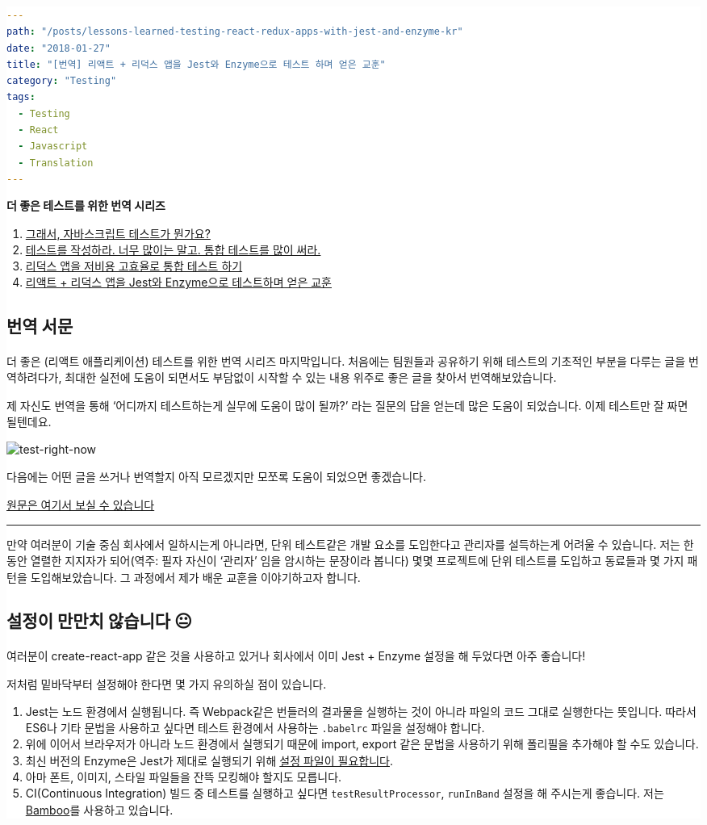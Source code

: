 ```yaml
---
path: "/posts/lessons-learned-testing-react-redux-apps-with-jest-and-enzyme-kr"
date: "2018-01-27"
title: "[번역] 리액트 + 리덕스 앱을 Jest와 Enzyme으로 테스트 하며 얻은 교훈"
category: "Testing"
tags:
  - Testing
  - React
  - Javascript
  - Translation
---
```


**더 좋은 테스트를 위한 번역 시리즈**

1. [그래서, 자바스크립트 테스트가 뭔가요?](/posts/what-is-testing-javascript-kr)
2. [테스트를 작성하라. 너무 많이는 말고. 통합 테스트를 많이 써라.](/posts/write-mostly-integration-test-kr)
3. [리덕스 앱을 저비용 고효율로 통합 테스트 하기](/posts/integration-tests-in-redux-apps-kr)
4. [리액트 + 리덕스 앱을 Jest와 Enzyme으로 테스트하며 얻은 교훈](/posts/lessons-learned-testing-react-redux-apps-with-jest-and-enzyme-kr)

## 번역 서문

더 좋은 (리액트 애플리케이션) 테스트를 위한 번역 시리즈 마지막입니다. 처음에는 팀원들과 공유하기 위해 테스트의 기초적인 부분을 다루는 글을 번역하려다가, 최대한 실전에 도움이 되면서도 부담없이 시작할 수 있는 내용 위주로 좋은 글을 찾아서 번역해보았습니다.

제 자신도 번역을 통해 ‘어디까지 테스트하는게 실무에 도움이 많이 될까?’ 라는 질문의 답을 얻는데 많은 도움이 되었습니다. 이제 테스트만 잘 짜면 될텐데요.

![test-right-now](https://cl.ly/0P3O322S1P3y/Screen%20Shot%202018-01-27%20at%2014.46.48.png)

다음에는 어떤 글을 쓰거나 번역할지 아직 모르겠지만 모쪼록 도움이 되었으면 좋겠습니다.

[원문은 여기서 보실 수 있습니다](https://medium.com/@Tetheta/lessons-learned-testing-react-redux-apps-with-jest-and-enzyme-eb581d6d167b)

- - - -

만약 여러분이 기술 중심 회사에서 일하시는게 아니라면, 단위 테스트같은 개발 요소를 도입한다고 관리자를 설득하는게 어려울 수 있습니다. 저는 한동안 열렬한 지지자가 되어(역주: 필자 자신이 ‘관리자’ 임을 암시하는 문장이라 봅니다)  몇몇 프로젝트에 단위 테스트를 도입하고 동료들과 몇 가지 패턴을 도입해보았습니다. 그 과정에서 제가 배운 교훈을 이야기하고자 합니다.

## 설정이 만만치 않습니다 😐

여러분이 create-react-app 같은 것을 사용하고 있거나 회사에서 이미 Jest + Enzyme 설정을 해 두었다면 아주 좋습니다!

저처럼 밑바닥부터 설정해야 한다면 몇 가지 유의하실 점이 있습니다.

1. Jest는 노드 환경에서 실행됩니다. 즉 Webpack같은 번들러의 결과물을 실행하는 것이 아니라 파일의 코드 그대로 실행한다는 뜻입니다. 따라서 ES6나 기타 문법을 사용하고 싶다면 테스트 환경에서 사용하는 `.babelrc` 파일을 설정해야 합니다.
2. 위에 이어서 브라우저가 아니라 노드 환경에서 실행되기 때문에 import, export 같은 문법을 사용하기 위해 폴리필을 추가해야 할 수도 있습니다.
3. 최신 버전의 Enzyme은 Jest가 제대로 실행되기 위해 [설정 파일이 필요합니다](http://airbnb.io/enzyme/#installation).
4. 아마 폰트, 이미지, 스타일 파일들을 잔뜩 모킹해야 할지도 모릅니다.
5. CI(Continuous Integration) 빌드 중 테스트를 실행하고 싶다면 `testResultProcessor`, `runInBand` 설정을 해 주시는게 좋습니다. 저는 [Bamboo](https://github.com/CHECK24/jest-bamboo-reporter)를 사용하고 있습니다.

